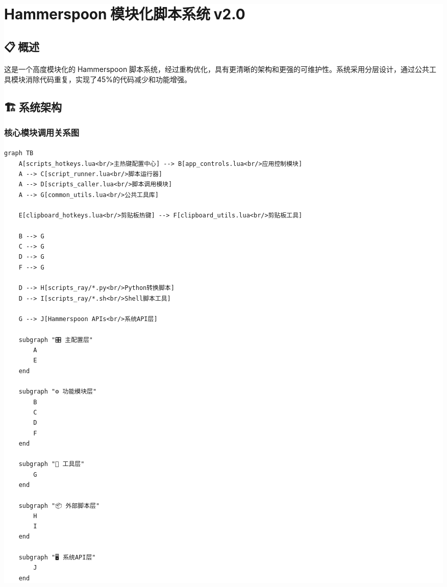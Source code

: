# Hammerspoon 模块化脚本系统 v2.0

## 📋 概述

这是一个高度模块化的 Hammerspoon 脚本系统，经过重构优化，具有更清晰的架构和更强的可维护性。系统采用分层设计，通过公共工具模块消除代码重复，实现了45%的代码减少和功能增强。

## 🏗️ 系统架构

### 核心模块调用关系图

```mermaid
graph TB
    A[scripts_hotkeys.lua<br/>主热键配置中心] --> B[app_controls.lua<br/>应用控制模块]
    A --> C[script_runner.lua<br/>脚本运行器]
    A --> D[scripts_caller.lua<br/>脚本调用模块]
    A --> G[common_utils.lua<br/>公共工具库]
    
    E[clipboard_hotkeys.lua<br/>剪贴板热键] --> F[clipboard_utils.lua<br/>剪贴板工具]
    
    B --> G
    C --> G
    D --> G
    F --> G
    
    D --> H[scripts_ray/*.py<br/>Python转换脚本]
    D --> I[scripts_ray/*.sh<br/>Shell脚本工具]
    
    G --> J[Hammerspoon APIs<br/>系统API层]
    
    subgraph "🎛️ 主配置层"
        A
        E
    end
    
    subgraph "⚙️ 功能模块层"
        B
        C
        D
        F
    end
    
    subgraph "🔧 工具层"
        G
    end
    
    subgraph "📦 外部脚本层"
        H
        I
    end
    
    subgraph "🖥️ 系统API层"
        J
    end
```

